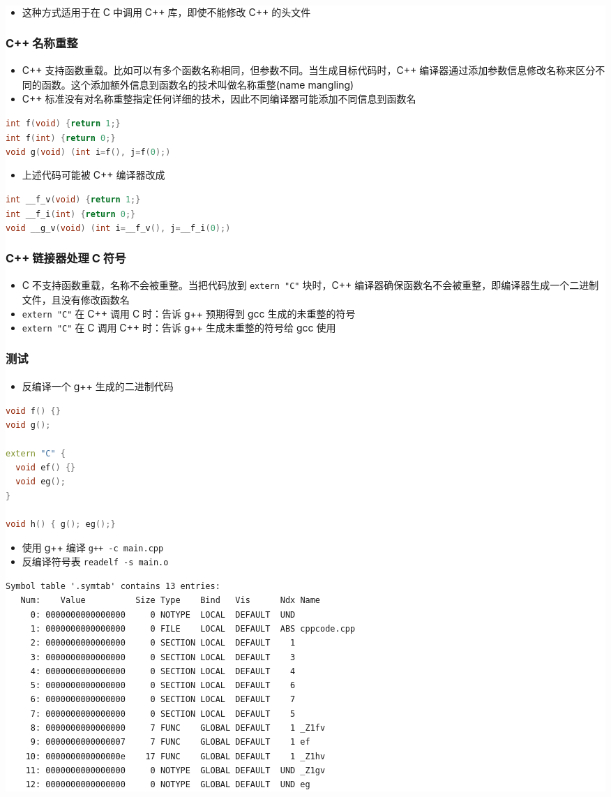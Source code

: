 - 这种方式适用于在 C 中调用 C++ 库，即使不能修改 C++ 的头文件

### C++ 名称重整

- C++ 支持函数重载。比如可以有多个函数名称相同，但参数不同。当生成目标代码时，C++ 编译器通过添加参数信息修改名称来区分不同的函数。这个添加额外信息到函数名的技术叫做名称重整(name mangling)
- C++ 标准没有对名称重整指定任何详细的技术，因此不同编译器可能添加不同信息到函数名

```c++
int f(void) {return 1;}
int f(int) {return 0;}
void g(void) (int i=f(), j=f(0);)
```

- 上述代码可能被 C++ 编译器改成

```c++
int __f_v(void) {return 1;}
int __f_i(int) {return 0;}
void __g_v(void) (int i=__f_v(), j=__f_i(0);)
```

### C++ 链接器处理 C 符号

- C 不支持函数重载，名称不会被重整。当把代码放到 `extern "C"` 块时，C++ 编译器确保函数名不会被重整，即编译器生成一个二进制文件，且没有修改函数名
- `extern "C"` 在 C++ 调用 C 时：告诉 g++ 预期得到 gcc 生成的未重整的符号
- `extern "C"` 在 C 调用 C++ 时：告诉 g++ 生成未重整的符号给 gcc 使用

### 测试

- 反编译一个 g++ 生成的二进制代码

```c++
void f() {}
void g();

extern "C" {
  void ef() {}
  void eg();
}

void h() { g(); eg();}
```

- 使用 g++ 编译 `g++ -c main.cpp`
- 反编译符号表 `readelf -s main.o`

```txt
Symbol table '.symtab' contains 13 entries:
   Num:    Value          Size Type    Bind   Vis      Ndx Name
     0: 0000000000000000     0 NOTYPE  LOCAL  DEFAULT  UND
     1: 0000000000000000     0 FILE    LOCAL  DEFAULT  ABS cppcode.cpp
     2: 0000000000000000     0 SECTION LOCAL  DEFAULT    1
     3: 0000000000000000     0 SECTION LOCAL  DEFAULT    3
     4: 0000000000000000     0 SECTION LOCAL  DEFAULT    4
     5: 0000000000000000     0 SECTION LOCAL  DEFAULT    6
     6: 0000000000000000     0 SECTION LOCAL  DEFAULT    7
     7: 0000000000000000     0 SECTION LOCAL  DEFAULT    5
     8: 0000000000000000     7 FUNC    GLOBAL DEFAULT    1 _Z1fv
     9: 0000000000000007     7 FUNC    GLOBAL DEFAULT    1 ef
    10: 000000000000000e    17 FUNC    GLOBAL DEFAULT    1 _Z1hv
    11: 0000000000000000     0 NOTYPE  GLOBAL DEFAULT  UND _Z1gv
    12: 0000000000000000     0 NOTYPE  GLOBAL DEFAULT  UND eg
```
